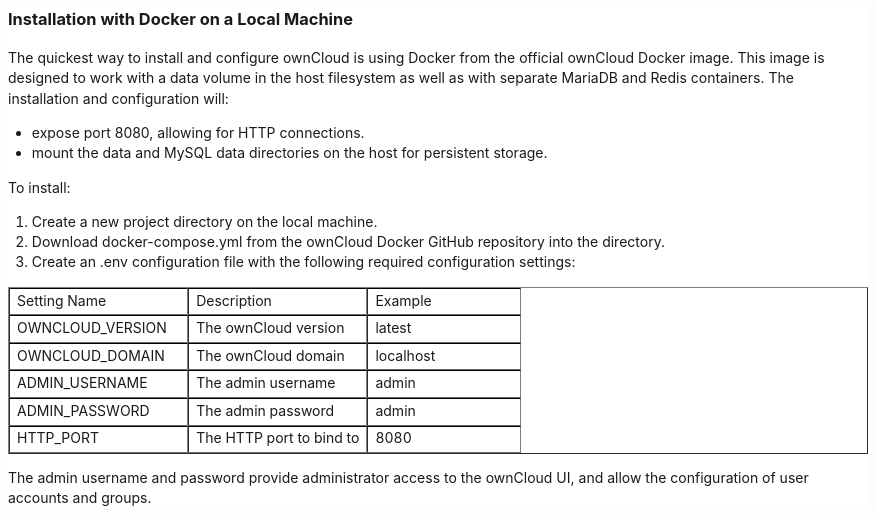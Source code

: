 ### Installation with Docker on a Local Machine

The quickest way to install and configure ownCloud is using Docker from the official ownCloud Docker image. This image is designed to work with a data volume in the host filesystem as well as with separate MariaDB and Redis containers. The installation and configuration will:

*    expose port 8080, allowing for HTTP connections.
*    mount the data and MySQL data directories on the host for persistent storage.

To install: 

1.	Create a new project directory on the local machine.
2.	Download docker-compose.yml from the ownCloud Docker GitHub repository into the directory.
3.	Create an .env configuration file with the following required configuration settings: 

<table style="border-collapse: separate;" width="50%" cellspacing="0" 
		 border="1">
	<col style="width: 35%;" />
	<col style="width: 30;" />
	<col style="width: 30%;" />
    <tr>
        <td>Setting Name</td>
        <td>Description</td>
        <td>Example</td>
    </tr>
    <tr>
        <td>OWNCLOUD_VERSION</td>
        <td>The ownCloud version</td>
        <td>latest</td>
    </tr>
    <tr>
        <td>OWNCLOUD_DOMAIN</td>
        <td>The ownCloud domain</td>
        <td>localhost</td>
    </tr>
    <tr>
        <td>ADMIN_USERNAME</td>
        <td>The admin username</td>
        <td>admin</td>
    </tr>
    <tr>
        <td>ADMIN_PASSWORD</td>
        <td>The admin password</td>
        <td>admin</td>
    </tr>
    <tr>
        <td>HTTP_PORT</td>
        <td>The HTTP port to bind to</td>
        <td>8080</td>
    </tr>
</table>

The admin username and password provide administrator access to the ownCloud UI, and allow the configuration of user accounts and groups. 
